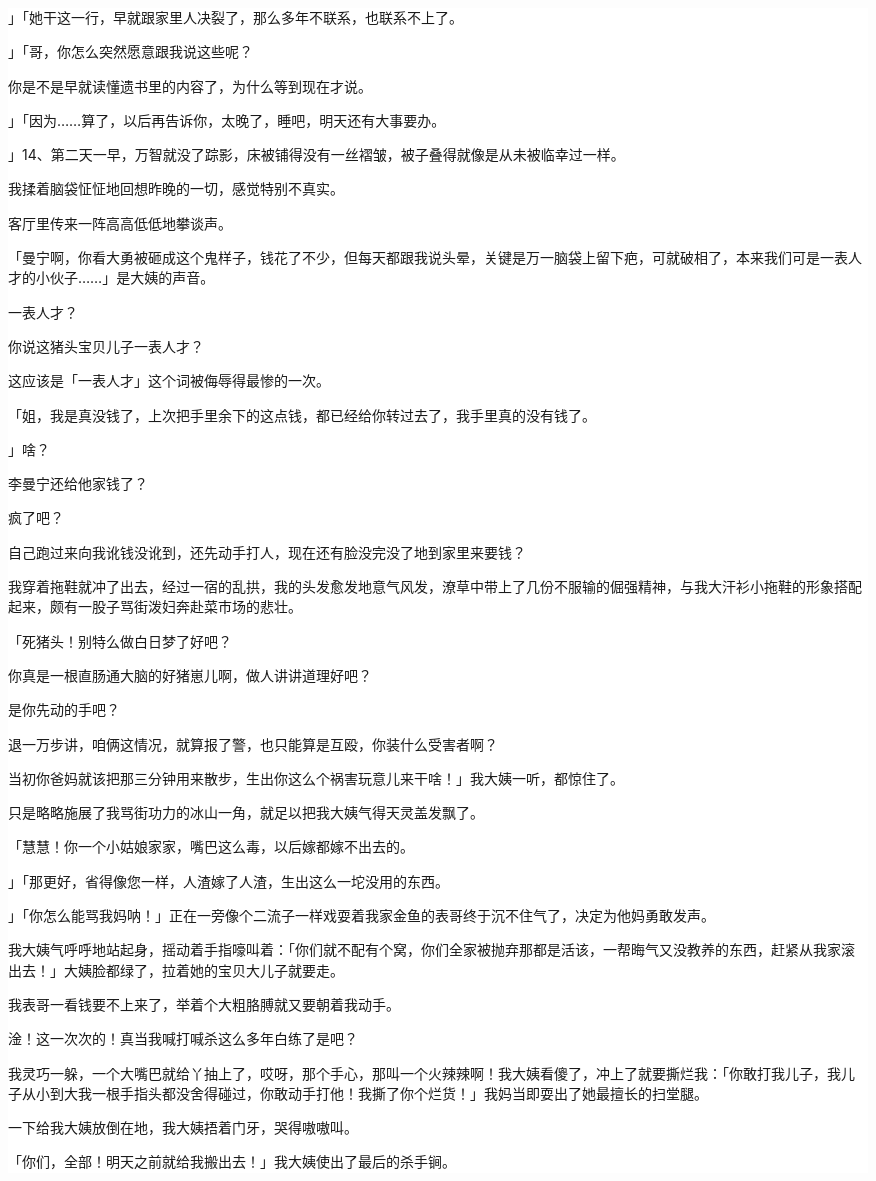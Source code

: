 」「她干这一行，早就跟家里人决裂了，那么多年不联系，也联系不上了。

」「哥，你怎么突然愿意跟我说这些呢？

你是不是早就读懂遗书里的内容了，为什么等到现在才说。

」「因为……算了，以后再告诉你，太晚了，睡吧，明天还有大事要办。

」14、第二天一早，万智就没了踪影，床被铺得没有一丝褶皱，被子叠得就像是从未被临幸过一样。

我揉着脑袋怔怔地回想昨晚的一切，感觉特别不真实。

客厅里传来一阵高高低低地攀谈声。

「曼宁啊，你看大勇被砸成这个鬼样子，钱花了不少，但每天都跟我说头晕，关键是万一脑袋上留下疤，可就破相了，本来我们可是一表人才的小伙子……」是大姨的声音。

一表人才？

你说这猪头宝贝儿子一表人才？

这应该是「一表人才」这个词被侮辱得最惨的一次。

「姐，我是真没钱了，上次把手里余下的这点钱，都已经给你转过去了，我手里真的没有钱了。

」啥？

李曼宁还给他家钱了？

疯了吧？

自己跑过来向我讹钱没讹到，还先动手打人，现在还有脸没完没了地到家里来要钱？

我穿着拖鞋就冲了出去，经过一宿的乱拱，我的头发愈发地意气风发，潦草中带上了几份不服输的倔强精神，与我大汗衫小拖鞋的形象搭配起来，颇有一股子骂街泼妇奔赴菜市场的悲壮。

「死猪头！别特么做白日梦了好吧？

你真是一根直肠通大脑的好猪崽儿啊，做人讲讲道理好吧？

是你先动的手吧？

退一万步讲，咱俩这情况，就算报了警，也只能算是互殴，你装什么受害者啊？

当初你爸妈就该把那三分钟用来散步，生出你这么个祸害玩意儿来干啥！」我大姨一听，都惊住了。

只是略略施展了我骂街功力的冰山一角，就足以把我大姨气得天灵盖发飘了。

「慧慧！你一个小姑娘家家，嘴巴这么毒，以后嫁都嫁不出去的。

」「那更好，省得像您一样，人渣嫁了人渣，生出这么一坨没用的东西。

」「你怎么能骂我妈呐！」正在一旁像个二流子一样戏耍着我家金鱼的表哥终于沉不住气了，决定为他妈勇敢发声。

我大姨气呼呼地站起身，摇动着手指嚎叫着：「你们就不配有个窝，你们全家被抛弃那都是活该，一帮晦气又没教养的东西，赶紧从我家滚出去！」大姨脸都绿了，拉着她的宝贝大儿子就要走。

我表哥一看钱要不上来了，举着个大粗胳膊就又要朝着我动手。

淦！这一次次的！真当我喊打喊杀这么多年白练了是吧？

我灵巧一躲，一个大嘴巴就给丫抽上了，哎呀，那个手心，那叫一个火辣辣啊！我大姨看傻了，冲上了就要撕烂我：「你敢打我儿子，我儿子从小到大我一根手指头都没舍得碰过，你敢动手打他！我撕了你个烂货！」我妈当即耍出了她最擅长的扫堂腿。

一下给我大姨放倒在地，我大姨捂着门牙，哭得嗷嗷叫。

「你们，全部！明天之前就给我搬出去！」我大姨使出了最后的杀手锏。
